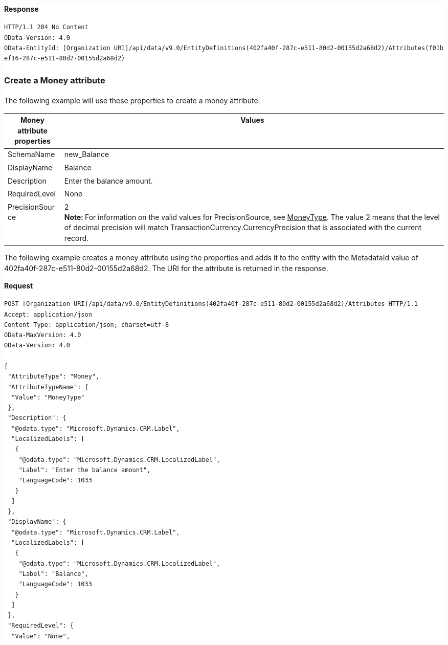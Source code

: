  **Response**  
```http 
HTTP/1.1 204 No Content  
OData-Version: 4.0  
OData-EntityId: [Organization URI]/api/data/v9.0/EntityDefinitions(402fa40f-287c-e511-80d2-00155d2a68d2)/Attributes(f01bef16-287c-e511-80d2-00155d2a68d2)  
```  
  
<a name="bkmk_createMoney"></a>

### Create a Money attribute

The following example will use these properties to create a money attribute.  
  
|Money attribute properties|Values|  
|--------------------------------|------------|  
|SchemaName|new_Balance|  
|DisplayName|Balance|  
|Description|Enter the balance amount.|  
|RequiredLevel|None|  
|PrecisionSource|2 <br />**Note:**  For information on the valid values for PrecisionSource, see [MoneyType](../entity-attribute-metadata.md#money_type). The value 2 means that the level of decimal precision will match TransactionCurrency.CurrencyPrecision that is associated with the current record.|  


  
The following example creates a money attribute using the properties and adds it to the entity with the MetadataId value of 402fa40f-287c-e511-80d2-00155d2a68d2. The URI for the attribute is returned in the response.  
  
 **Request**  
```http   
POST [Organization URI]/api/data/v9.0/EntityDefinitions(402fa40f-287c-e511-80d2-00155d2a68d2)/Attributes HTTP/1.1  
Accept: application/json  
Content-Type: application/json; charset=utf-8  
OData-MaxVersion: 4.0  
OData-Version: 4.0  
  
{  
 "AttributeType": "Money",  
 "AttributeTypeName": {  
  "Value": "MoneyType"  
 },  
 "Description": {  
  "@odata.type": "Microsoft.Dynamics.CRM.Label",  
  "LocalizedLabels": [  
   {  
    "@odata.type": "Microsoft.Dynamics.CRM.LocalizedLabel",  
    "Label": "Enter the balance amount",  
    "LanguageCode": 1033  
   }  
  ]  
 },  
 "DisplayName": {  
  "@odata.type": "Microsoft.Dynamics.CRM.Label",  
  "LocalizedLabels": [  
   {  
    "@odata.type": "Microsoft.Dynamics.CRM.LocalizedLabel",  
    "Label": "Balance",  
    "LanguageCode": 1033  
   }  
  ]  
 },  
 "RequiredLevel": {  
  "Value": "None",  
```
